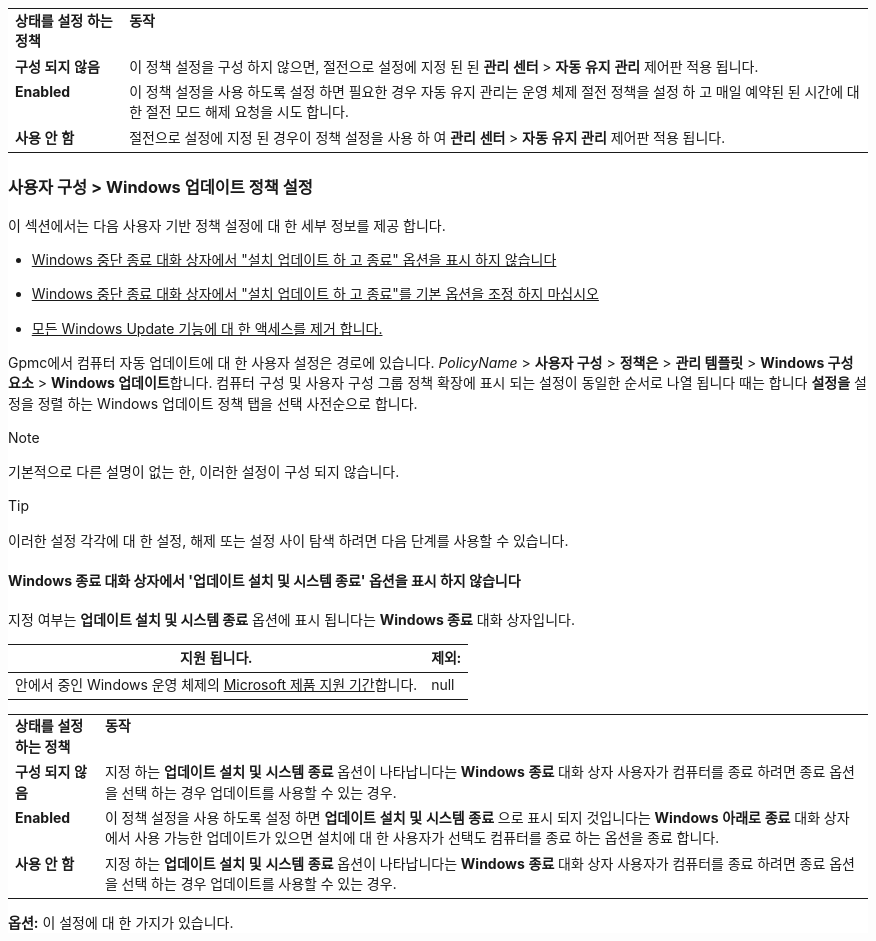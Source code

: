 |||
|-|-|
|**상태를 설정 하는 정책**|**동작**|
|**구성 되지 않음**|이 정책 설정을 구성 하지 않으면, 절전으로 설정에 지정 된 된 **관리 센터** > **자동 유지 관리** 제어판 적용 됩니다.|
|**Enabled**|이 정책 설정을 사용 하도록 설정 하면 필요한 경우 자동 유지 관리는 운영 체제 절전 정책을 설정 하 고 매일 예약된 된 시간에 대 한 절전 모드 해제 요청을 시도 합니다.|
|**사용 안 함**|절전으로 설정에 지정 된 경우이 정책 설정을 사용 하 여 **관리 센터** > **자동 유지 관리** 제어판 적용 됩니다.|

### <a name="user-configuration--windows-update-policy-settings"></a>사용자 구성 > Windows 업데이트 정책 설정
이 섹션에서는 다음 사용자 기반 정책 설정에 대 한 세부 정보를 제공 합니다.

-   [Windows 중단 종료 대화 상자에서 "설치 업데이트 하 고 종료" 옵션을 표시 하지 않습니다](#do-not-display-install-updates-and-shut-down-option-in-shut-down-windows-dialog)

-   [Windows 중단 종료 대화 상자에서 "설치 업데이트 하 고 종료"를 기본 옵션을 조정 하지 마십시오](#do-not-adjust-default-option-to-install-updates-and-shut-down-in-shut-down-windows-dialog)

-   [모든 Windows Update 기능에 대 한 액세스를 제거 합니다.](#remove-access-to-use-all-windows-update-features)

Gpmc에서 컴퓨터 자동 업데이트에 대 한 사용자 설정은 경로에 있습니다. *PolicyName* > **사용자 구성** > **정책은** > **관리 템플릿**  >  **Windows 구성 요소** > **Windows 업데이트**합니다. 컴퓨터 구성 및 사용자 구성 그룹 정책 확장에 표시 되는 설정이 동일한 순서로 나열 됩니다 때는 합니다 **설정을** 설정을 정렬 하는 Windows 업데이트 정책 탭을 선택 사전순으로 합니다.

> [!NOTE]
> 기본적으로 다른 설명이 없는 한, 이러한 설정이 구성 되지 않습니다.

> [!TIP]
> 이러한 설정 각각에 대 한 설정, 해제 또는 설정 사이 탐색 하려면 다음 단계를 사용할 수 있습니다.

#### <a name="do-not-display-install-updates-and-shut-down-option-in-shut-down-windows-dialog-box"></a>Windows 종료 대화 상자에서 '업데이트 설치 및 시스템 종료' 옵션을 표시 하지 않습니다
지정 여부는 **업데이트 설치 및 시스템 종료** 옵션에 표시 됩니다는 **Windows 종료** 대화 상자입니다.

|지원 됩니다.|제외:|
|---------|-------|
|안에서 중인 Windows 운영 체제의 [Microsoft 제품 지원 기간](https://support.microsoft.com/gp/lifeselect)합니다.|null|

|||
|-|-|
|**상태를 설정 하는 정책**|**동작**|
|**구성 되지 않음**|지정 하는 **업데이트 설치 및 시스템 종료** 옵션이 나타납니다는 **Windows 종료** 대화 상자 사용자가 컴퓨터를 종료 하려면 종료 옵션을 선택 하는 경우 업데이트를 사용할 수 있는 경우.|
|**Enabled**|이 정책 설정을 사용 하도록 설정 하면 **업데이트 설치 및 시스템 종료** 으로 표시 되지 것입니다는 **Windows 아래로 종료** 대화 상자에서 사용 가능한 업데이트가 있으면 설치에 대 한 사용자가 선택도 컴퓨터를 종료 하는 옵션을 종료 합니다.|
|**사용 안 함**|지정 하는 **업데이트 설치 및 시스템 종료** 옵션이 나타납니다는 **Windows 종료** 대화 상자 사용자가 컴퓨터를 종료 하려면 종료 옵션을 선택 하는 경우 업데이트를 사용할 수 있는 경우.|

**옵션:** 이 설정에 대 한 가지가 있습니다.

